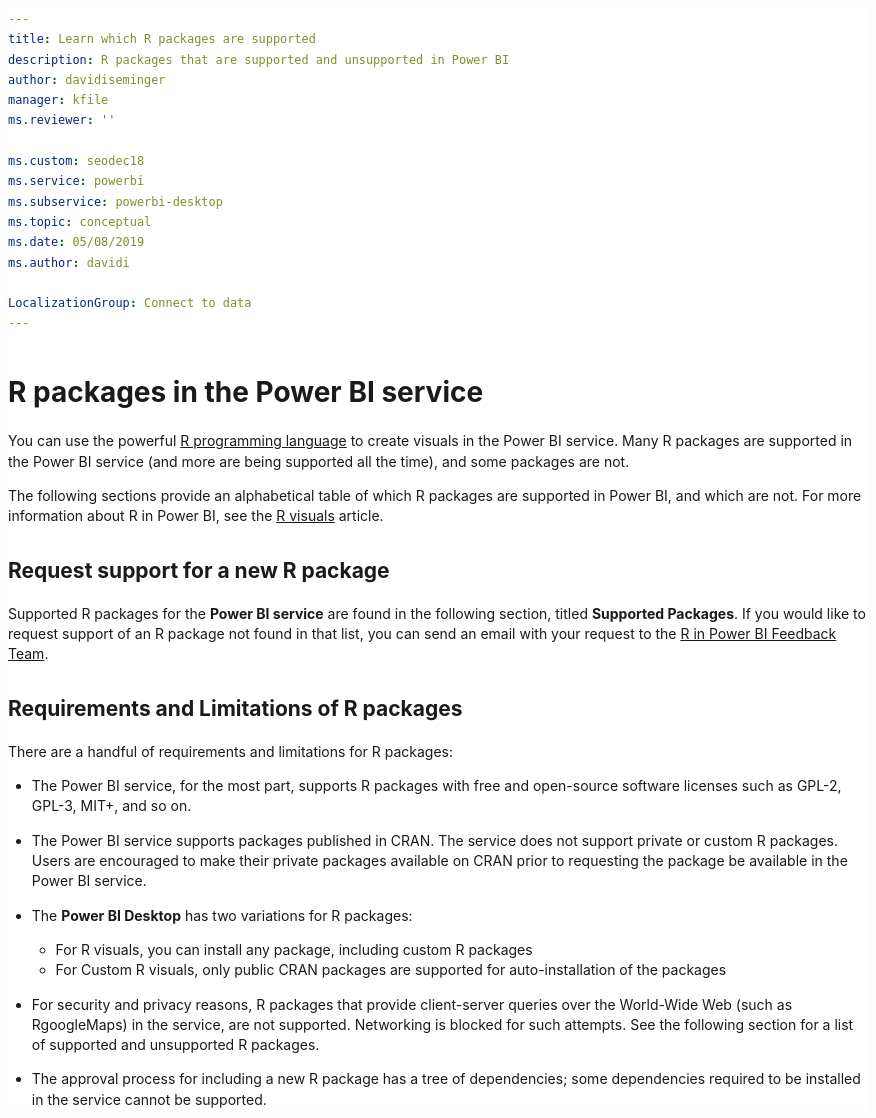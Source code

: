 ```yaml
---
title: Learn which R packages are supported
description: R packages that are supported and unsupported in Power BI
author: davidiseminger
manager: kfile
ms.reviewer: ''

ms.custom: seodec18
ms.service: powerbi
ms.subservice: powerbi-desktop
ms.topic: conceptual
ms.date: 05/08/2019
ms.author: davidi

LocalizationGroup: Connect to data
---
```

# R packages in the Power BI service
You can use the powerful [R programming language](https://www.r-project.org/) to create visuals in the Power BI service. Many R packages are supported in the Power BI service (and more are being supported all the time), and some packages are not.

The following sections provide an alphabetical table of which R packages are supported in Power BI, and which are not. For more information about R in Power BI, see the [R visuals](visuals/service-r-visuals.md) article.

## Request support for a new R package
Supported R packages for the **Power BI service** are found in the following section, titled **Supported Packages**. If you would like to request support of an R package not found in that list, you can send an email with your request to the [R in Power BI Feedback Team](mailto:rinpbifb@microsoft.com).

## Requirements and Limitations of R packages
There are a handful of requirements and limitations for R packages:

* The Power BI service, for the most part, supports R packages with free and open-source software licenses such as GPL-2, GPL-3, MIT+, and so on.
* The Power BI service supports packages published in CRAN. The service does not support private or custom R packages. Users are encouraged to make their private packages available on CRAN prior to requesting the package be available in the Power BI service.
* The **Power BI Desktop** has two variations for R packages:

  * For R visuals, you can install any package, including custom R packages
  * For Custom R visuals, only public CRAN packages are supported for auto-installation of the packages
* For security and privacy reasons, R packages that provide client-server queries over the World-Wide Web (such as RgoogleMaps) in the service, are not supported. Networking is blocked for such attempts. See the following section for a list of supported and unsupported R packages.
* The approval process for including a new R package has a tree of dependencies; some dependencies required to be installed in the service cannot be supported.
